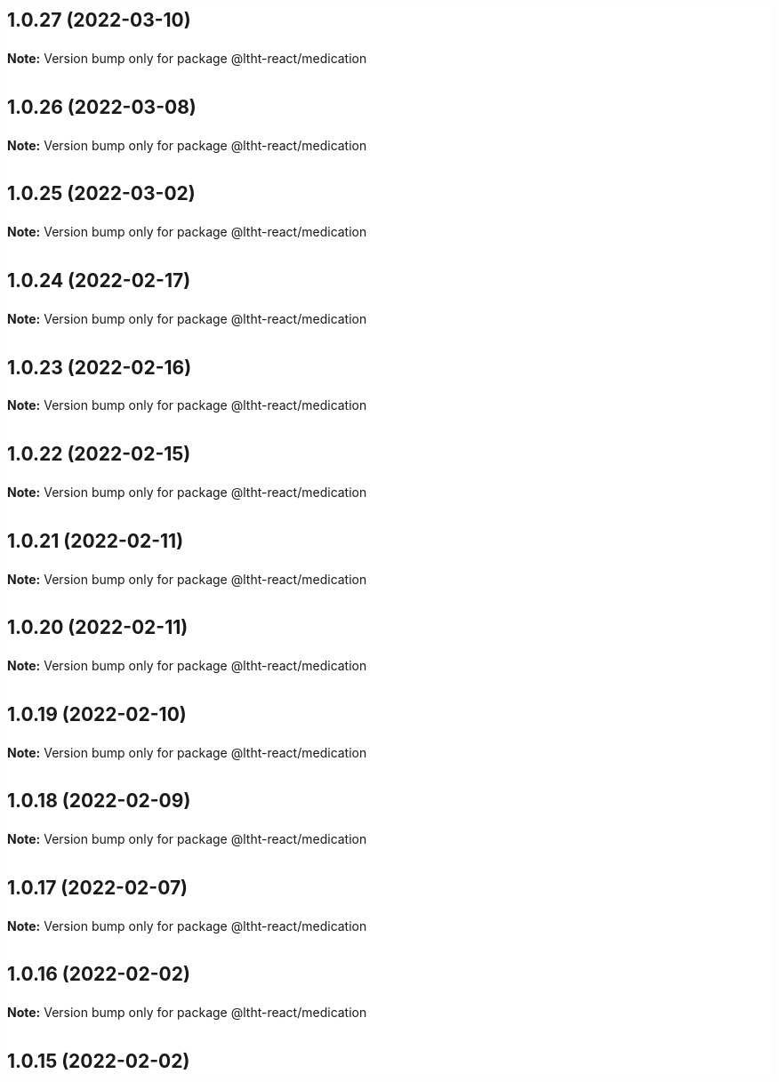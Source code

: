 ## 1.0.27 (2022-03-10)

**Note:** Version bump only for package @ltht-react/medication

## 1.0.26 (2022-03-08)

**Note:** Version bump only for package @ltht-react/medication

## 1.0.25 (2022-03-02)

**Note:** Version bump only for package @ltht-react/medication

## 1.0.24 (2022-02-17)

**Note:** Version bump only for package @ltht-react/medication

## 1.0.23 (2022-02-16)

**Note:** Version bump only for package @ltht-react/medication

## 1.0.22 (2022-02-15)

**Note:** Version bump only for package @ltht-react/medication

## 1.0.21 (2022-02-11)

**Note:** Version bump only for package @ltht-react/medication

## 1.0.20 (2022-02-11)

**Note:** Version bump only for package @ltht-react/medication

## 1.0.19 (2022-02-10)

**Note:** Version bump only for package @ltht-react/medication

## 1.0.18 (2022-02-09)

**Note:** Version bump only for package @ltht-react/medication

## 1.0.17 (2022-02-07)

**Note:** Version bump only for package @ltht-react/medication

## 1.0.16 (2022-02-02)

**Note:** Version bump only for package @ltht-react/medication

## 1.0.15 (2022-02-02)
